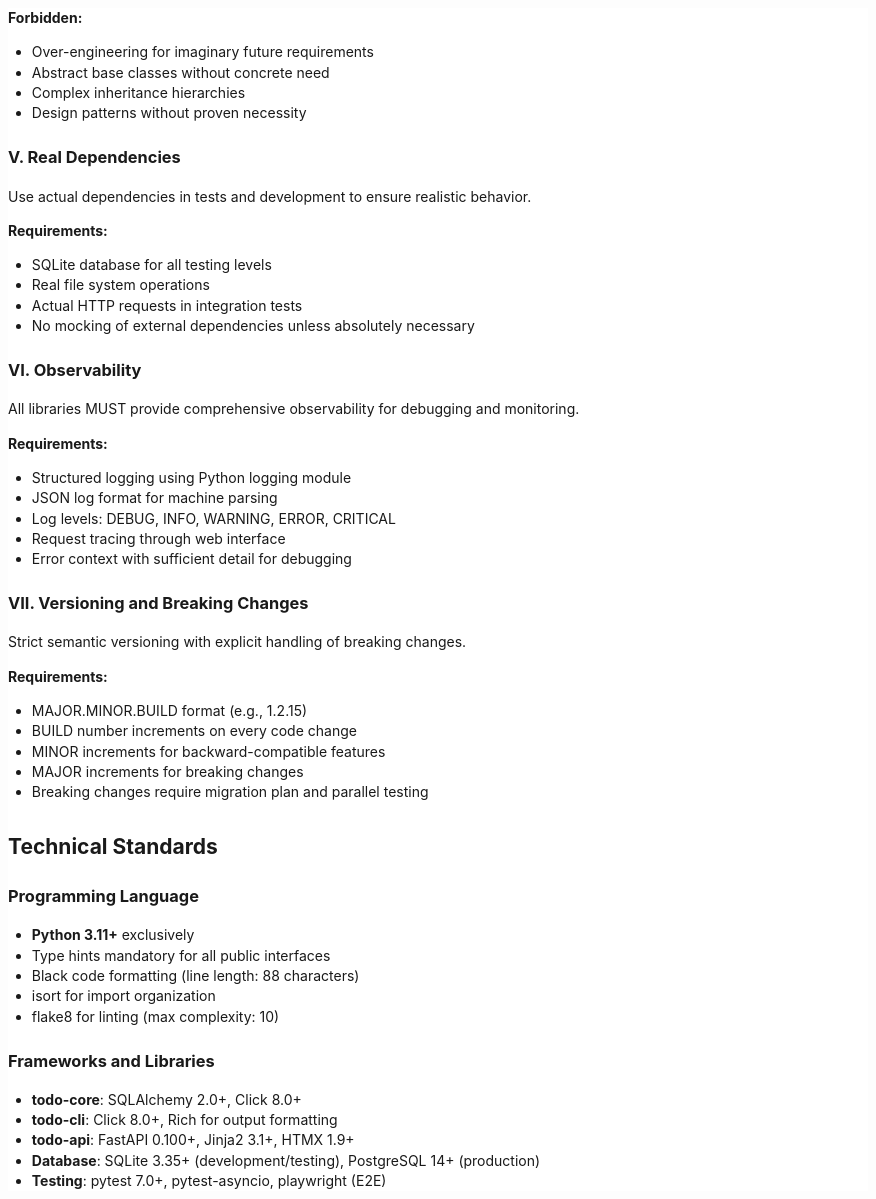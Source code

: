 **Forbidden:**
- Over-engineering for imaginary future requirements
- Abstract base classes without concrete need
- Complex inheritance hierarchies
- Design patterns without proven necessity

### V. Real Dependencies
Use actual dependencies in tests and development to ensure realistic behavior.

**Requirements:**
- SQLite database for all testing levels
- Real file system operations
- Actual HTTP requests in integration tests
- No mocking of external dependencies unless absolutely necessary

### VI. Observability
All libraries MUST provide comprehensive observability for debugging and monitoring.

**Requirements:**
- Structured logging using Python logging module
- JSON log format for machine parsing
- Log levels: DEBUG, INFO, WARNING, ERROR, CRITICAL
- Request tracing through web interface
- Error context with sufficient detail for debugging

### VII. Versioning and Breaking Changes
Strict semantic versioning with explicit handling of breaking changes.

**Requirements:**
- MAJOR.MINOR.BUILD format (e.g., 1.2.15)
- BUILD number increments on every code change
- MINOR increments for backward-compatible features
- MAJOR increments for breaking changes
- Breaking changes require migration plan and parallel testing

## Technical Standards

### Programming Language
- **Python 3.11+** exclusively
- Type hints mandatory for all public interfaces
- Black code formatting (line length: 88 characters)
- isort for import organization
- flake8 for linting (max complexity: 10)

### Frameworks and Libraries
- **todo-core**: SQLAlchemy 2.0+, Click 8.0+
- **todo-cli**: Click 8.0+, Rich for output formatting
- **todo-api**: FastAPI 0.100+, Jinja2 3.1+, HTMX 1.9+
- **Database**: SQLite 3.35+ (development/testing), PostgreSQL 14+ (production)
- **Testing**: pytest 7.0+, pytest-asyncio, playwright (E2E)
